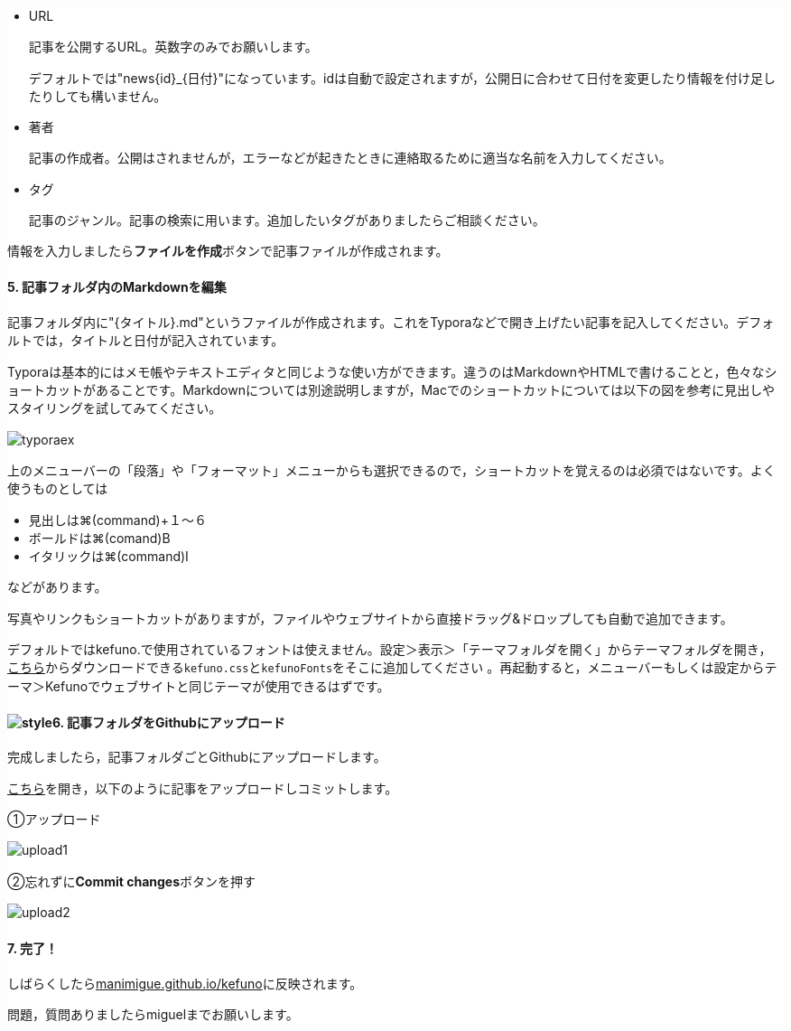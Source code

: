 - URL

  記事を公開するURL。英数字のみでお願いします。

  デフォルトでは"news{id}_{日付}"になっています。idは自動で設定されますが，公開日に合わせて日付を変更したり情報を付け足したりしても構いません。

- 著者

  記事の作成者。公開はされませんが，エラーなどが起きたときに連絡取るために適当な名前を入力してください。

- タグ

  記事のジャンル。記事の検索に用います。追加したいタグがありましたらご相談ください。

情報を入力しましたら**ファイルを作成**ボタンで記事ファイルが作成されます。

#### 5. 記事フォルダ内のMarkdownを編集

記事フォルダ内に"{タイトル}.md"というファイルが作成されます。これをTyporaなどで開き上げたい記事を記入してください。デフォルトでは，タイトルと日付が記入されています。

Typoraは基本的にはメモ帳やテキストエディタと同じような使い方ができます。違うのはMarkdownやHTMLで書けることと，色々なショートカットがあることです。Markdownについては別途説明しますが，Macでのショートカットについては以下の図を参考に見出しやスタイリングを試してみてください。

![typoraex](assets/typoraex.png)

上のメニューバーの「段落」や「フォーマット」メニューからも選択できるので，ショートカットを覚えるのは必須ではないです。よく使うものとしては

- 見出しは⌘(command)+１〜６
- ボールドは⌘(comand)B
- イタリックは⌘(command)I

などがあります。

写真やリンクもショートカットがありますが，ファイルやウェブサイトから直接ドラッグ&ドロップしても自動で追加できます。

デフォルトではkefuno.で使用されているフォントは使えません。設定＞表示＞「テーマフォルダを開く」からテーマフォルダを開き， [こちら](./assets/kefunoStyle.zip)からダウンロードできる`kefuno.css`と`kefunoFonts`をそこに追加してください 。再起動すると，メニューバーもしくは設定からテーマ＞Kefunoでウェブサイトと同じテーマが使用できるはずです。

#### ![style](assets/style.png)6. 記事フォルダをGithubにアップロード

完成しましたら，記事フォルダごとGithubにアップロードします。

[こちら](https://github.com/manimigue/kefuno/upload/master/news)を開き，以下のように記事をアップロードしコミットします。

①アップロード

![upload1](assets/upload1.png)

②忘れずに**Commit changes**ボタンを押す

![upload2](assets/upload2.png)

#### 7. 完了！

しばらくしたら[manimigue.github.io/kefuno](https://manimigue.github.io/kefuno/)に反映されます。

問題，質問ありましたらmiguelまでお願いします。
